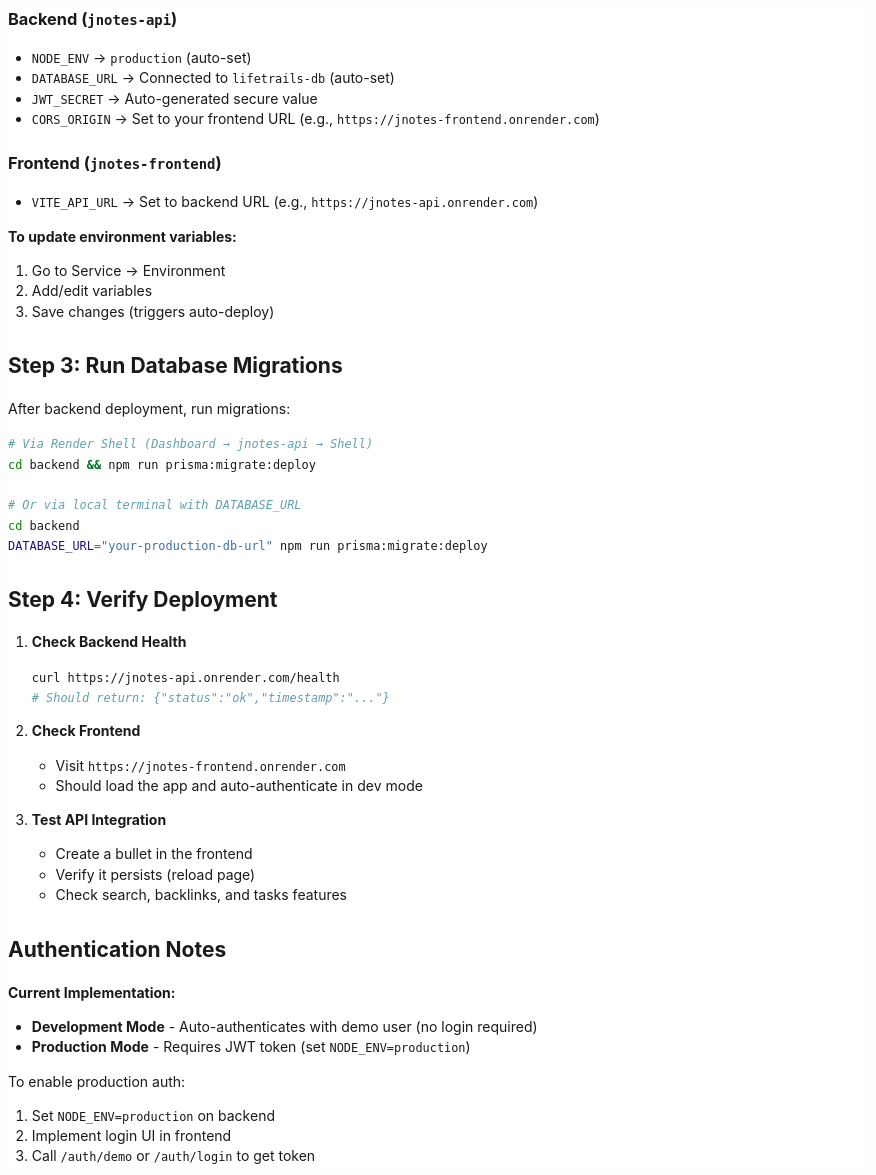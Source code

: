 ### Backend (`jnotes-api`)
- `NODE_ENV` → `production` (auto-set)
- `DATABASE_URL` → Connected to `lifetrails-db` (auto-set)
- `JWT_SECRET` → Auto-generated secure value
- `CORS_ORIGIN` → Set to your frontend URL (e.g., `https://jnotes-frontend.onrender.com`)

### Frontend (`jnotes-frontend`)
- `VITE_API_URL` → Set to backend URL (e.g., `https://jnotes-api.onrender.com`)

**To update environment variables:**
1. Go to Service → Environment
2. Add/edit variables
3. Save changes (triggers auto-deploy)

## Step 3: Run Database Migrations

After backend deployment, run migrations:

```bash
# Via Render Shell (Dashboard → jnotes-api → Shell)
cd backend && npm run prisma:migrate:deploy

# Or via local terminal with DATABASE_URL
cd backend
DATABASE_URL="your-production-db-url" npm run prisma:migrate:deploy
```

## Step 4: Verify Deployment

1. **Check Backend Health**
   ```bash
   curl https://jnotes-api.onrender.com/health
   # Should return: {"status":"ok","timestamp":"..."}
   ```

2. **Check Frontend**
   - Visit `https://jnotes-frontend.onrender.com`
   - Should load the app and auto-authenticate in dev mode

3. **Test API Integration**
   - Create a bullet in the frontend
   - Verify it persists (reload page)
   - Check search, backlinks, and tasks features

## Authentication Notes

**Current Implementation:**
- **Development Mode** - Auto-authenticates with demo user (no login required)
- **Production Mode** - Requires JWT token (set `NODE_ENV=production`)

To enable production auth:
1. Set `NODE_ENV=production` on backend
2. Implement login UI in frontend
3. Call `/auth/demo` or `/auth/login` to get token
